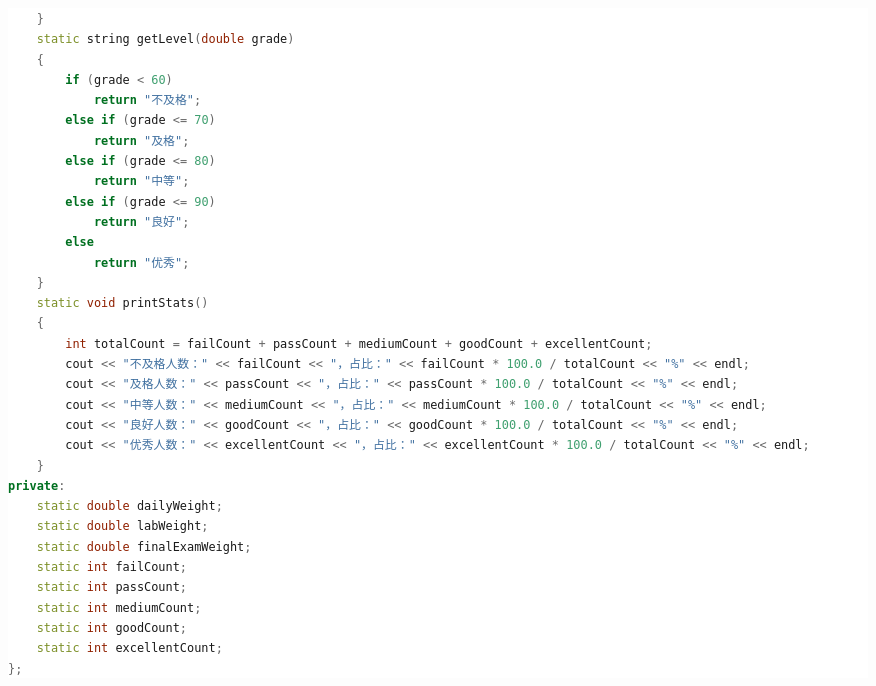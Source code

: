 ```c++
    }
    static string getLevel(double grade)
    {
        if (grade < 60)
            return "不及格";
        else if (grade <= 70)
            return "及格";
        else if (grade <= 80)
            return "中等";
        else if (grade <= 90)
            return "良好";
        else
            return "优秀";
    }
    static void printStats()
    {
        int totalCount = failCount + passCount + mediumCount + goodCount + excellentCount;
        cout << "不及格人数：" << failCount << "，占比：" << failCount * 100.0 / totalCount << "%" << endl;
        cout << "及格人数：" << passCount << "，占比：" << passCount * 100.0 / totalCount << "%" << endl;
        cout << "中等人数：" << mediumCount << "，占比：" << mediumCount * 100.0 / totalCount << "%" << endl;
        cout << "良好人数：" << goodCount << "，占比：" << goodCount * 100.0 / totalCount << "%" << endl;
        cout << "优秀人数：" << excellentCount << "，占比：" << excellentCount * 100.0 / totalCount << "%" << endl;
    }
private:
    static double dailyWeight;  
    static double labWeight;  
    static double finalExamWeight;  
    static int failCount; 
    static int passCount;      
    static int mediumCount; 
    static int goodCount;  
    static int excellentCount;  
};
```

